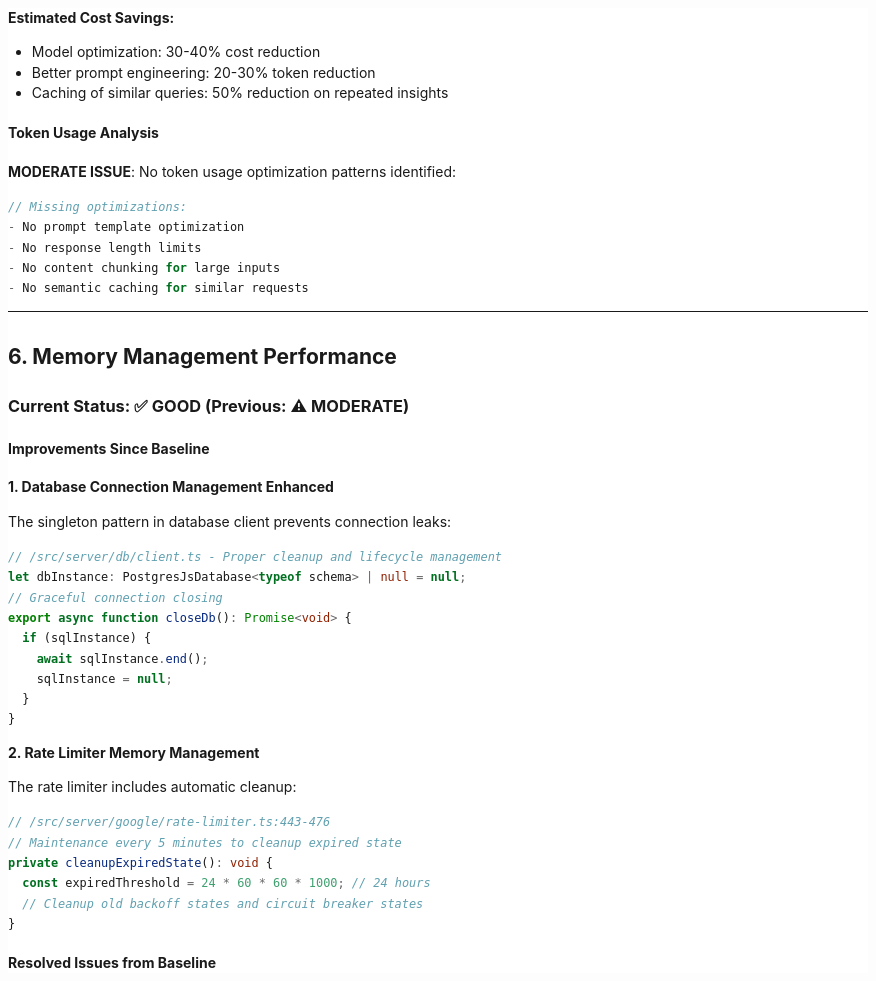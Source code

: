 **Estimated Cost Savings:**

- Model optimization: 30-40% cost reduction
- Better prompt engineering: 20-30% token reduction
- Caching of similar queries: 50% reduction on repeated insights

#### Token Usage Analysis

**MODERATE ISSUE**: No token usage optimization patterns identified:

```typescript
// Missing optimizations:
- No prompt template optimization
- No response length limits
- No content chunking for large inputs
- No semantic caching for similar requests
```

---

## 6. Memory Management Performance

### Current Status: ✅ GOOD (Previous: ⚠️ MODERATE)

#### Improvements Since Baseline

**1. Database Connection Management Enhanced**

The singleton pattern in database client prevents connection leaks:

```typescript
// /src/server/db/client.ts - Proper cleanup and lifecycle management
let dbInstance: PostgresJsDatabase<typeof schema> | null = null;
// Graceful connection closing
export async function closeDb(): Promise<void> {
  if (sqlInstance) {
    await sqlInstance.end();
    sqlInstance = null;
  }
}
```

**2. Rate Limiter Memory Management**

The rate limiter includes automatic cleanup:

```typescript
// /src/server/google/rate-limiter.ts:443-476
// Maintenance every 5 minutes to cleanup expired state
private cleanupExpiredState(): void {
  const expiredThreshold = 24 * 60 * 60 * 1000; // 24 hours
  // Cleanup old backoff states and circuit breaker states
}
```

#### Resolved Issues from Baseline
